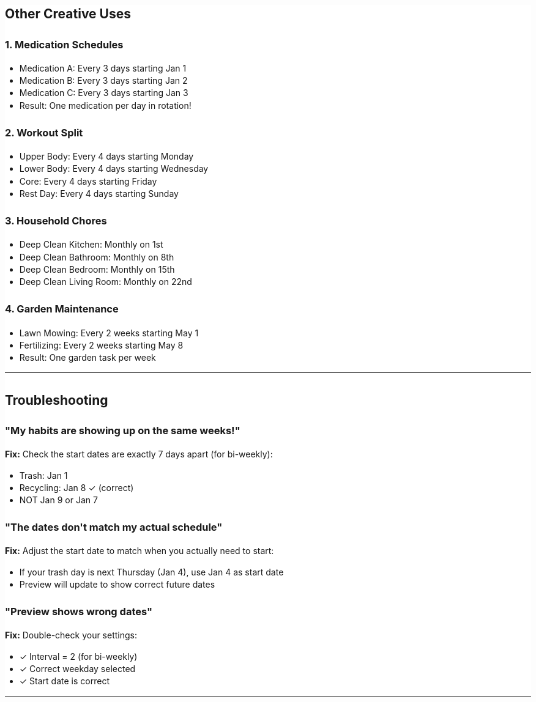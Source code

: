 
## Other Creative Uses

### 1. **Medication Schedules**
- Medication A: Every 3 days starting Jan 1
- Medication B: Every 3 days starting Jan 2  
- Medication C: Every 3 days starting Jan 3
- Result: One medication per day in rotation!

### 2. **Workout Split**
- Upper Body: Every 4 days starting Monday
- Lower Body: Every 4 days starting Wednesday
- Core: Every 4 days starting Friday
- Rest Day: Every 4 days starting Sunday

### 3. **Household Chores**
- Deep Clean Kitchen: Monthly on 1st
- Deep Clean Bathroom: Monthly on 8th
- Deep Clean Bedroom: Monthly on 15th
- Deep Clean Living Room: Monthly on 22nd

### 4. **Garden Maintenance**
- Lawn Mowing: Every 2 weeks starting May 1
- Fertilizing: Every 2 weeks starting May 8
- Result: One garden task per week

---

## Troubleshooting

### "My habits are showing up on the same weeks!"
**Fix:** Check the start dates are exactly 7 days apart (for bi-weekly):
- Trash: Jan 1
- Recycling: Jan 8 ✓ (correct)
- NOT Jan 9 or Jan 7

### "The dates don't match my actual schedule"
**Fix:** Adjust the start date to match when you actually need to start:
- If your trash day is next Thursday (Jan 4), use Jan 4 as start date
- Preview will update to show correct future dates

### "Preview shows wrong dates"
**Fix:** Double-check your settings:
- ✓ Interval = 2 (for bi-weekly)
- ✓ Correct weekday selected
- ✓ Start date is correct

---
